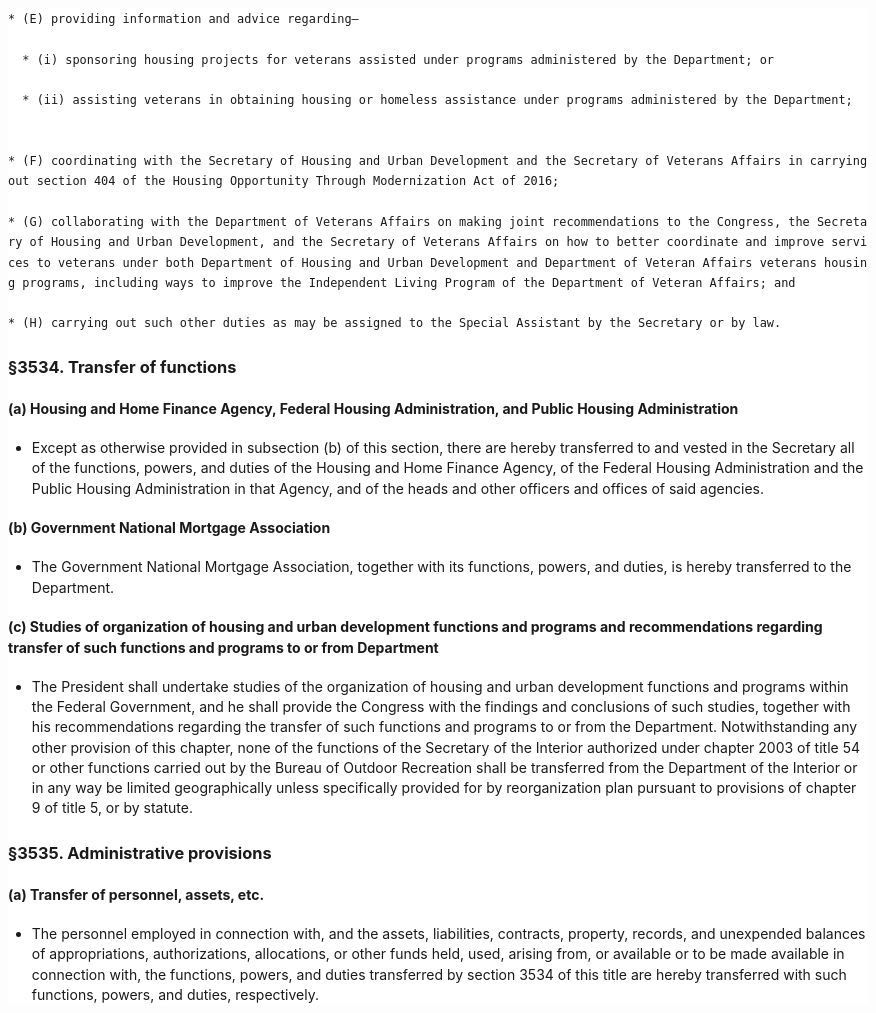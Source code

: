     * (E) providing information and advice regarding—

      * (i) sponsoring housing projects for veterans assisted under programs administered by the Department; or

      * (ii) assisting veterans in obtaining housing or homeless assistance under programs administered by the Department;


    * (F) coordinating with the Secretary of Housing and Urban Development and the Secretary of Veterans Affairs in carrying out section 404 of the Housing Opportunity Through Modernization Act of 2016;

    * (G) collaborating with the Department of Veterans Affairs on making joint recommendations to the Congress, the Secretary of Housing and Urban Development, and the Secretary of Veterans Affairs on how to better coordinate and improve services to veterans under both Department of Housing and Urban Development and Department of Veteran Affairs veterans housing programs, including ways to improve the Independent Living Program of the Department of Veteran Affairs; and

    * (H) carrying out such other duties as may be assigned to the Special Assistant by the Secretary or by law.

### §3534. Transfer of functions
#### (a) Housing and Home Finance Agency, Federal Housing Administration, and Public Housing Administration
* Except as otherwise provided in subsection (b) of this section, there are hereby transferred to and vested in the Secretary all of the functions, powers, and duties of the Housing and Home Finance Agency, of the Federal Housing Administration and the Public Housing Administration in that Agency, and of the heads and other officers and offices of said agencies.

#### (b) Government National Mortgage Association
* The Government National Mortgage Association, together with its functions, powers, and duties, is hereby transferred to the Department.

#### (c) Studies of organization of housing and urban development functions and programs and recommendations regarding transfer of such functions and programs to or from Department
* The President shall undertake studies of the organization of housing and urban development functions and programs within the Federal Government, and he shall provide the Congress with the findings and conclusions of such studies, together with his recommendations regarding the transfer of such functions and programs to or from the Department. Notwithstanding any other provision of this chapter, none of the functions of the Secretary of the Interior authorized under chapter 2003 of title 54 or other functions carried out by the Bureau of Outdoor Recreation shall be transferred from the Department of the Interior or in any way be limited geographically unless specifically provided for by reorganization plan pursuant to provisions of chapter 9 of title 5, or by statute.

### §3535. Administrative provisions
#### (a) Transfer of personnel, assets, etc.
* The personnel employed in connection with, and the assets, liabilities, contracts, property, records, and unexpended balances of appropriations, authorizations, allocations, or other funds held, used, arising from, or available or to be made available in connection with, the functions, powers, and duties transferred by section 3534 of this title are hereby transferred with such functions, powers, and duties, respectively.
